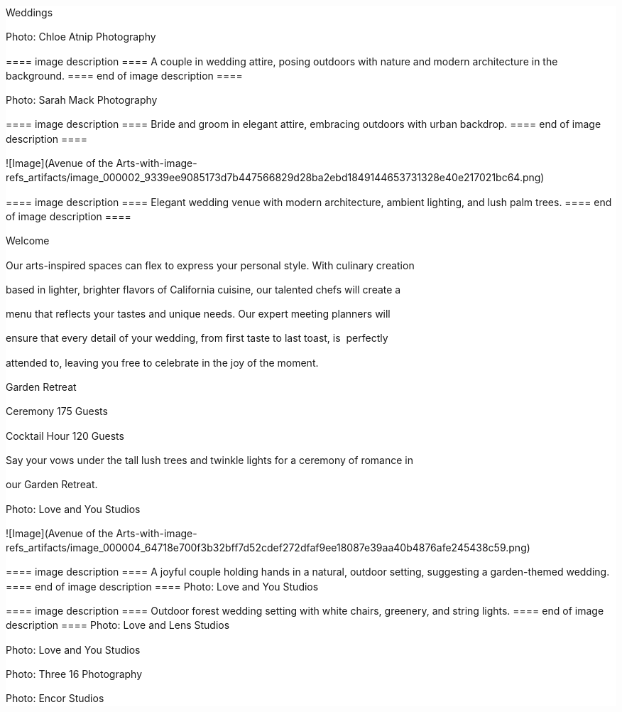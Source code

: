 Weddings

Photo: Chloe Atnip Photography

==== image description ====
                A couple in wedding attire, posing outdoors with nature and modern architecture in the background.
                ==== end of image description ====

Photo: Sarah Mack Photography

==== image description ====
                Bride and groom in elegant attire, embracing outdoors with urban backdrop.
                ==== end of image description ====

![Image](Avenue of the Arts-with-image-refs_artifacts/image_000002_9339ee9085173d7b447566829d28ba2ebd1849144653731328e40e217021bc64.png)

==== image description ====
                Elegant wedding venue with modern architecture, ambient lighting, and lush palm trees.
                ==== end of image description ====

Welcome

Our arts-inspired spaces can flex to express your personal style. With culinary creation

based in lighter, brighter flavors of California cuisine, our talented chefs will create a

menu that reflects your tastes and unique needs. Our expert meeting planners  will

ensure that every detail of your wedding, from first taste to last toast, is  perfectly

attended to, leaving you free to celebrate in the joy of the moment.

Garden Retreat

Ceremony 175 Guests

Cocktail Hour 120 Guests

Say your vows under the tall lush trees and twinkle lights for a ceremony of romance in

our Garden Retreat.

Photo: Love and You Studios

![Image](Avenue of the Arts-with-image-refs_artifacts/image_000004_64718e700f3b32bff7d52cdef272dfaf9ee18087e39aa40b4876afe245438c59.png)

==== image description ====
                A joyful couple holding hands in a natural, outdoor setting, suggesting a garden-themed wedding.
                ==== end of image description ====
                Photo: Love and You Studios

==== image description ====
                Outdoor forest wedding setting with white chairs, greenery, and string lights.
                ==== end of image description ====
                Photo: Love and Lens Studios

Photo: Love and You Studios

Photo: Three 16 Photography

Photo: Encor Studios
